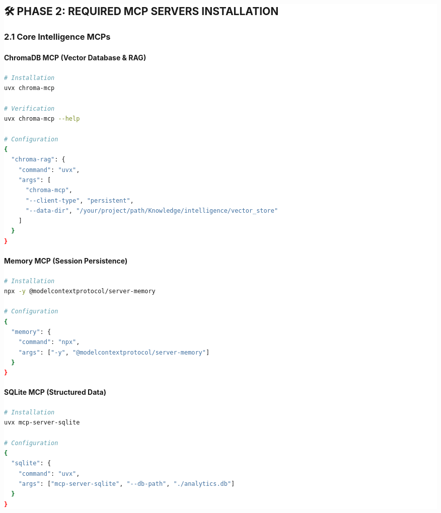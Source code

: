 
## 🛠️ **PHASE 2: REQUIRED MCP SERVERS INSTALLATION**

### **2.1 Core Intelligence MCPs**

#### **ChromaDB MCP (Vector Database & RAG)**
```bash
# Installation
uvx chroma-mcp

# Verification
uvx chroma-mcp --help

# Configuration
{
  "chroma-rag": {
    "command": "uvx",
    "args": [
      "chroma-mcp",
      "--client-type", "persistent",
      "--data-dir", "/your/project/path/Knowledge/intelligence/vector_store"
    ]
  }
}
```

#### **Memory MCP (Session Persistence)**
```bash
# Installation
npx -y @modelcontextprotocol/server-memory

# Configuration
{
  "memory": {
    "command": "npx",
    "args": ["-y", "@modelcontextprotocol/server-memory"]
  }
}
```

#### **SQLite MCP (Structured Data)**
```bash
# Installation
uvx mcp-server-sqlite

# Configuration
{
  "sqlite": {
    "command": "uvx",
    "args": ["mcp-server-sqlite", "--db-path", "./analytics.db"]
  }
}
```

